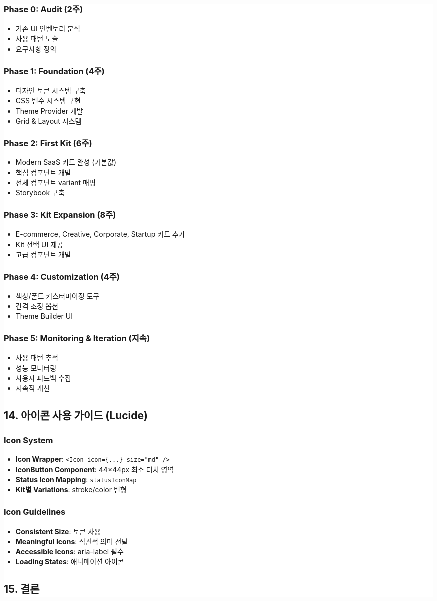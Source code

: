 ### Phase 0: Audit (2주)
* 기존 UI 인벤토리 분석
* 사용 패턴 도출
* 요구사항 정의

### Phase 1: Foundation (4주)
* 디자인 토큰 시스템 구축
* CSS 변수 시스템 구현
* Theme Provider 개발
* Grid & Layout 시스템

### Phase 2: First Kit (6주)
* Modern SaaS 키트 완성 (기본값)
* 핵심 컴포넌트 개발
* 전체 컴포넌트 variant 매핑
* Storybook 구축

### Phase 3: Kit Expansion (8주)
* E-commerce, Creative, Corporate, Startup 키트 추가
* Kit 선택 UI 제공
* 고급 컴포넌트 개발

### Phase 4: Customization (4주)
* 색상/폰트 커스터마이징 도구
* 간격 조정 옵션
* Theme Builder UI

### Phase 5: Monitoring & Iteration (지속)
* 사용 패턴 추적
* 성능 모니터링
* 사용자 피드백 수집
* 지속적 개선

## 14. 아이콘 사용 가이드 (Lucide)

### Icon System
* **Icon Wrapper**: `<Icon icon={...} size="md" />`
* **IconButton Component**: 44×44px 최소 터치 영역
* **Status Icon Mapping**: `statusIconMap`
* **Kit별 Variations**: stroke/color 변형

### Icon Guidelines
* **Consistent Size**: 토큰 사용
* **Meaningful Icons**: 직관적 의미 전달
* **Accessible Icons**: aria-label 필수
* **Loading States**: 애니메이션 아이콘

## 15. 결론
